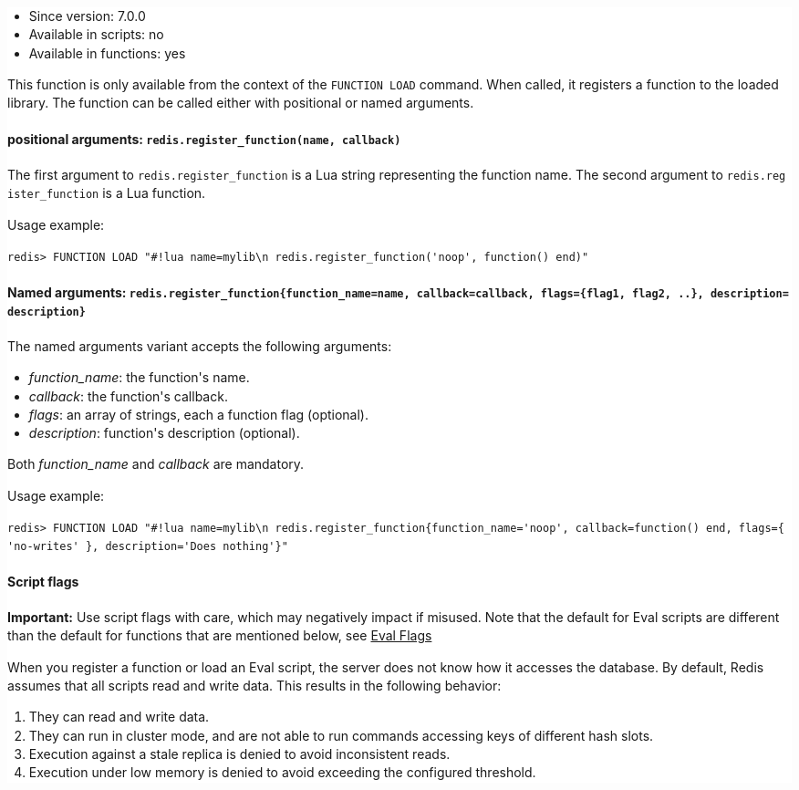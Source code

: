 * Since version: 7.0.0
* Available in scripts: no
* Available in functions: yes

This function is only available from the context of the `FUNCTION LOAD` command.
When called, it registers a function to the loaded library.
The function can be called either with positional or named arguments.

#### <a name="redis.register_function_pos_args"></a> positional arguments: `redis.register_function(name, callback)`

The first argument to `redis.register_function` is a Lua string representing the function name.
The second argument to `redis.register_function` is a Lua function.

Usage example:

```
redis> FUNCTION LOAD "#!lua name=mylib\n redis.register_function('noop', function() end)"
```

#### <a name="redis.register_function_named_args"></a> Named arguments:  `redis.register_function{function_name=name, callback=callback, flags={flag1, flag2, ..}, description=description}`

The named arguments variant accepts the following arguments:

* _function\_name_: the function's name.
* _callback_: the function's callback.
* _flags_: an array of strings, each a function flag (optional).
* _description_: function's description (optional).

Both _function\_name_ and _callback_ are mandatory.

Usage example:

```
redis> FUNCTION LOAD "#!lua name=mylib\n redis.register_function{function_name='noop', callback=function() end, flags={ 'no-writes' }, description='Does nothing'}"
```

#### <a name="script_flags"></a> Script flags

**Important:**
Use script flags with care, which may negatively impact if misused.
Note that the default for Eval scripts are different than the default for functions that are mentioned below, see [Eval Flags](/docs/manual/programmability/eval-intro/#eval-flags)

When you register a function or load an Eval script, the server does not know how it accesses the database.
By default, Redis assumes that all scripts read and write data.
This results in the following behavior:

1. They can read and write data.
1. They can run in cluster mode, and are not able to run commands accessing keys of different hash slots.
1. Execution against a stale replica is denied to avoid inconsistent reads.
1. Execution under low memory is denied to avoid exceeding the configured threshold.
